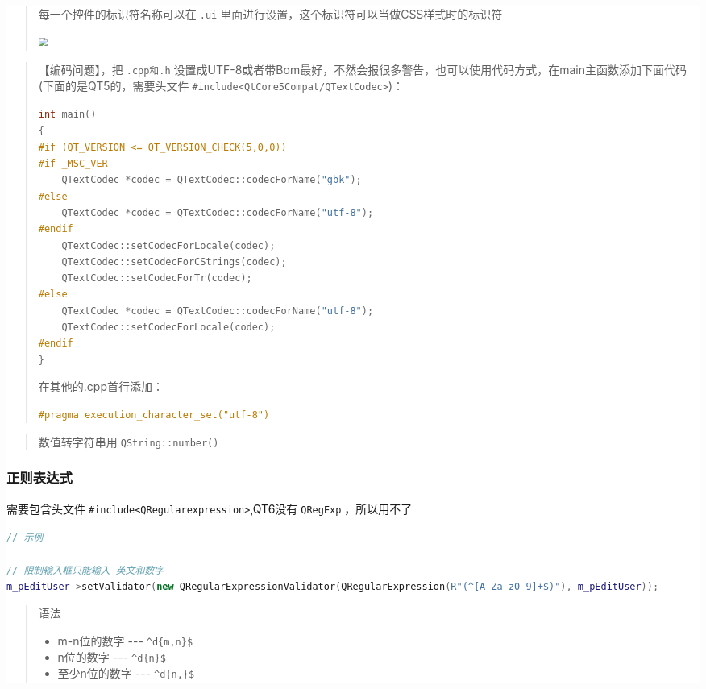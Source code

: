 > 每一个控件的标识符名称可以在 `.ui` 里面进行设置，这个标识符可以当做CSS样式时的标识符
>
> <img src="https://image-1309791158.cos.ap-guangzhou.myqcloud.com/其他/QQ截图20240113165358.webp" style="zoom:67%;" />

> 【编码问题】，把 `.cpp和.h` 设置成UTF-8或者带Bom最好，不然会报很多警告，也可以使用代码方式，在main主函数添加下面代码(下面的是QT5的，需要头文件 `#include<QtCore5Compat/QTextCodec>`)：
>
> ```cpp
> int main()
> {
> #if (QT_VERSION <= QT_VERSION_CHECK(5,0,0))
> #if _MSC_VER
>     QTextCodec *codec = QTextCodec::codecForName("gbk");
> #else
>     QTextCodec *codec = QTextCodec::codecForName("utf-8");
> #endif
>     QTextCodec::setCodecForLocale(codec);
>     QTextCodec::setCodecForCStrings(codec);
>     QTextCodec::setCodecForTr(codec);
> #else
>     QTextCodec *codec = QTextCodec::codecForName("utf-8");
>     QTextCodec::setCodecForLocale(codec);
> #endif
> }
> ```
>
> 在其他的.cpp首行添加：
>
> ```cpp
> #pragma execution_character_set("utf-8")
> ```

> 数值转字符串用 `QString::number()`



### 正则表达式

需要包含头文件 `#include<QRegularexpression>`,QT6没有 `QRegExp` ，所以用不了

```cpp
// 示例

// 限制输入框只能输入 英文和数字
m_pEditUser->setValidator(new QRegularExpressionValidator(QRegularExpression(R"(^[A-Za-z0-9]+$)"), m_pEditUser));
```

> 语法
>
> - m-n位的数字 --- `^d{m,n}$`
> - n位的数字 --- `^d{n}$`
> - 至少n位的数字 --- `^d{n,}$`
